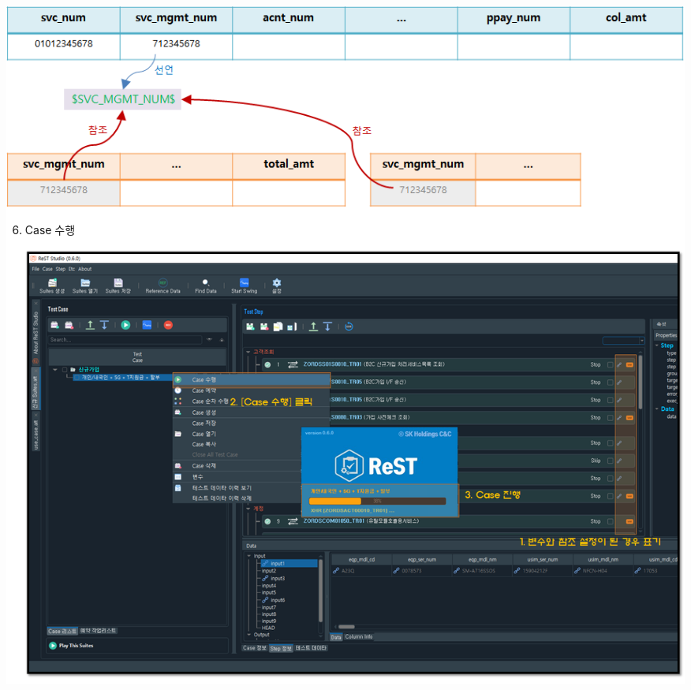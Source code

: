   <div align="center">
     <img src="/assets/images/portfolio/ReST/ReST_make_case_16.png" width="100%">
   </div>

   [^참조 데이타]: SQL, SVC COMBO, List, Excel 등 Input으로 사용되는 값이며 실시간으로 가용한 데이타를 찾아서 수행하기 위한 목적으로 사용됨
   [^변수]: Data를 연결하기 위해 사용되는 값이며 ${varaible_id}$ 형태로 선언됨

   

6. Case 수행

   <div align="center">
     <img src="/assets/images/portfolio/ReST/ReST_make_case_17.png" width="100%">
   </div>



   [^Suites 저장]: Tab 형태로 Suites가 추가되었으며 아직 파일로 저장된 상태는 아닙니다. Suites 저장 버튼을 누르고 파일 경로 지정 후 (.att) 파일 형태로 저장됩니다.
   [^Category]: Category는 Case를 Grouping하는 Node로 Case가 많아지는 경우 Case를 구분하여 보기 위한 단위임
   [^Grouping]: Step을 Grouping 하고 싶은 단위로 [Capture]를 중지하면 자동으로 Grouping 할 수 있음